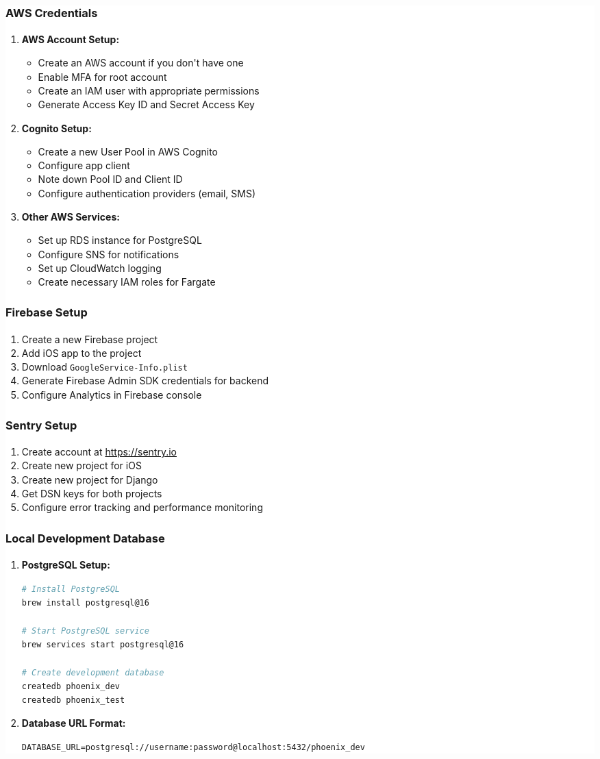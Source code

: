 ### AWS Credentials
1. **AWS Account Setup:**
   * Create an AWS account if you don't have one
   * Enable MFA for root account
   * Create an IAM user with appropriate permissions
   * Generate Access Key ID and Secret Access Key

2. **Cognito Setup:**
   * Create a new User Pool in AWS Cognito
   * Configure app client
   * Note down Pool ID and Client ID
   * Configure authentication providers (email, SMS)

3. **Other AWS Services:**
   * Set up RDS instance for PostgreSQL
   * Configure SNS for notifications
   * Set up CloudWatch logging
   * Create necessary IAM roles for Fargate

### Firebase Setup
1. Create a new Firebase project
2. Add iOS app to the project
3. Download `GoogleService-Info.plist`
4. Generate Firebase Admin SDK credentials for backend
5. Configure Analytics in Firebase console

### Sentry Setup
1. Create account at https://sentry.io
2. Create new project for iOS
3. Create new project for Django
4. Get DSN keys for both projects
5. Configure error tracking and performance monitoring

### Local Development Database
1. **PostgreSQL Setup:**
   ```bash
   # Install PostgreSQL
   brew install postgresql@16
   
   # Start PostgreSQL service
   brew services start postgresql@16
   
   # Create development database
   createdb phoenix_dev
   createdb phoenix_test
   ```

2. **Database URL Format:**
   ```
   DATABASE_URL=postgresql://username:password@localhost:5432/phoenix_dev
   ```
